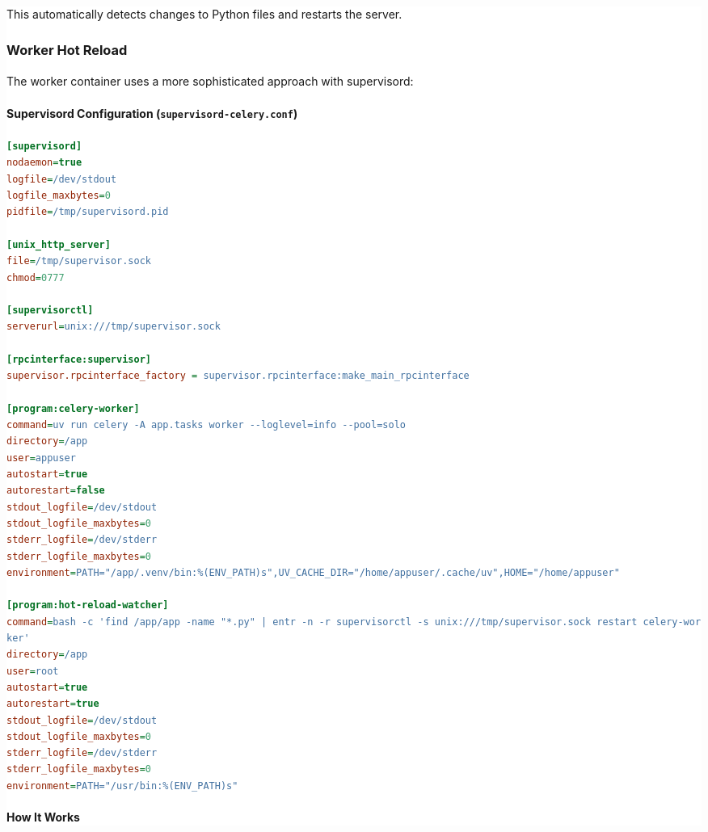 This automatically detects changes to Python files and restarts the server.

### Worker Hot Reload

The worker container uses a more sophisticated approach with supervisord:

#### Supervisord Configuration (`supervisord-celery.conf`)

```ini
[supervisord]
nodaemon=true
logfile=/dev/stdout
logfile_maxbytes=0
pidfile=/tmp/supervisord.pid

[unix_http_server]
file=/tmp/supervisor.sock
chmod=0777

[supervisorctl]
serverurl=unix:///tmp/supervisor.sock

[rpcinterface:supervisor]
supervisor.rpcinterface_factory = supervisor.rpcinterface:make_main_rpcinterface

[program:celery-worker]
command=uv run celery -A app.tasks worker --loglevel=info --pool=solo
directory=/app
user=appuser
autostart=true
autorestart=false
stdout_logfile=/dev/stdout
stdout_logfile_maxbytes=0
stderr_logfile=/dev/stderr
stderr_logfile_maxbytes=0
environment=PATH="/app/.venv/bin:%(ENV_PATH)s",UV_CACHE_DIR="/home/appuser/.cache/uv",HOME="/home/appuser"

[program:hot-reload-watcher]
command=bash -c 'find /app/app -name "*.py" | entr -n -r supervisorctl -s unix:///tmp/supervisor.sock restart celery-worker'
directory=/app
user=root
autostart=true
autorestart=true
stdout_logfile=/dev/stdout
stdout_logfile_maxbytes=0
stderr_logfile=/dev/stderr
stderr_logfile_maxbytes=0
environment=PATH="/usr/bin:%(ENV_PATH)s"
```

#### How It Works
